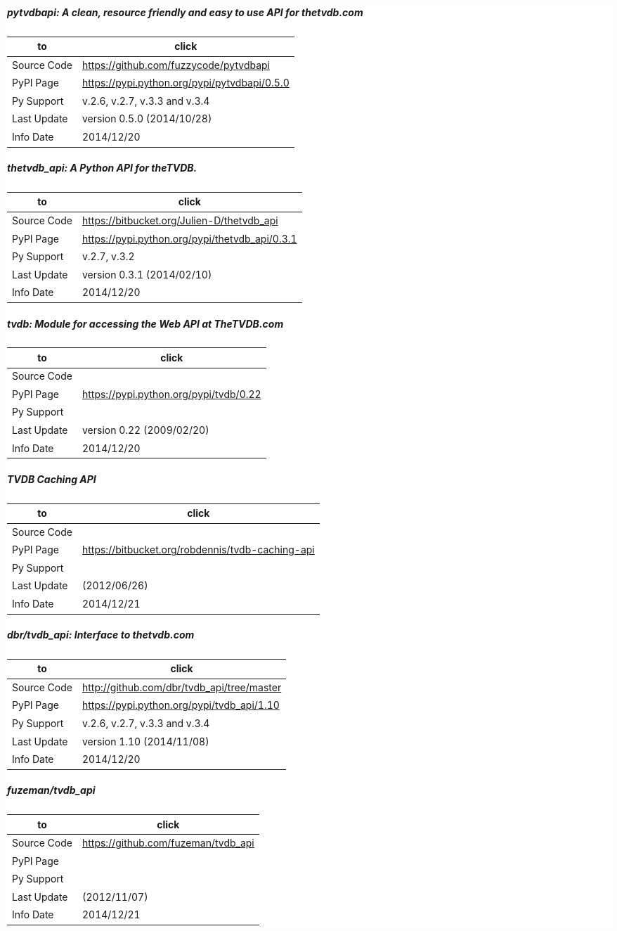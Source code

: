 
##### pytvdbapi: A clean, resource friendly and easy to use API for thetvdb.com
to          |   click
------------|---------------
Source Code | https://github.com/fuzzycode/pytvdbapi
PyPI Page   | https://pypi.python.org/pypi/pytvdbapi/0.5.0
Py Support  | v.2.6, v.2.7, v.3.3 and v.3.4
Last Update | version 0.5.0 (2014/10/28)
Info Date   | 2014/12/20


##### thetvdb_api: A Python API for theTVDB.
to          |   click
------------|---------------
Source Code | https://bitbucket.org/Julien-D/thetvdb_api
PyPI Page   | https://pypi.python.org/pypi/thetvdb_api/0.3.1
Py Support  | v.2.7, v.3.2
Last Update | version 0.3.1 (2014/02/10)
Info Date   | 2014/12/20


##### tvdb: Module for accessing the Web API at TheTVDB.com
to          |   click
------------|---------------
Source Code |
PyPI Page   | https://pypi.python.org/pypi/tvdb/0.22
Py Support  |
Last Update | version 0.22 (2009/02/20)
Info Date   | 2014/12/20


##### TVDB Caching API
to          |   click
------------|---------------
Source Code |
PyPI Page   | https://bitbucket.org/robdennis/tvdb-caching-api
Py Support  |
Last Update | (2012/06/26)
Info Date   | 2014/12/21


##### dbr/tvdb_api: Interface to thetvdb.com
to          |   click
------------|---------------
Source Code | http://github.com/dbr/tvdb_api/tree/master
PyPI Page   | https://pypi.python.org/pypi/tvdb_api/1.10
Py Support  | v.2.6, v.2.7, v.3.3 and v.3.4
Last Update | version 1.10 (2014/11/08)
Info Date   | 2014/12/20


##### fuzeman/tvdb_api
to          |   click
------------|---------------
Source Code | https://github.com/fuzeman/tvdb_api
PyPI Page   |
Py Support  |
Last Update | (2012/11/07)
Info Date   | 2014/12/21

